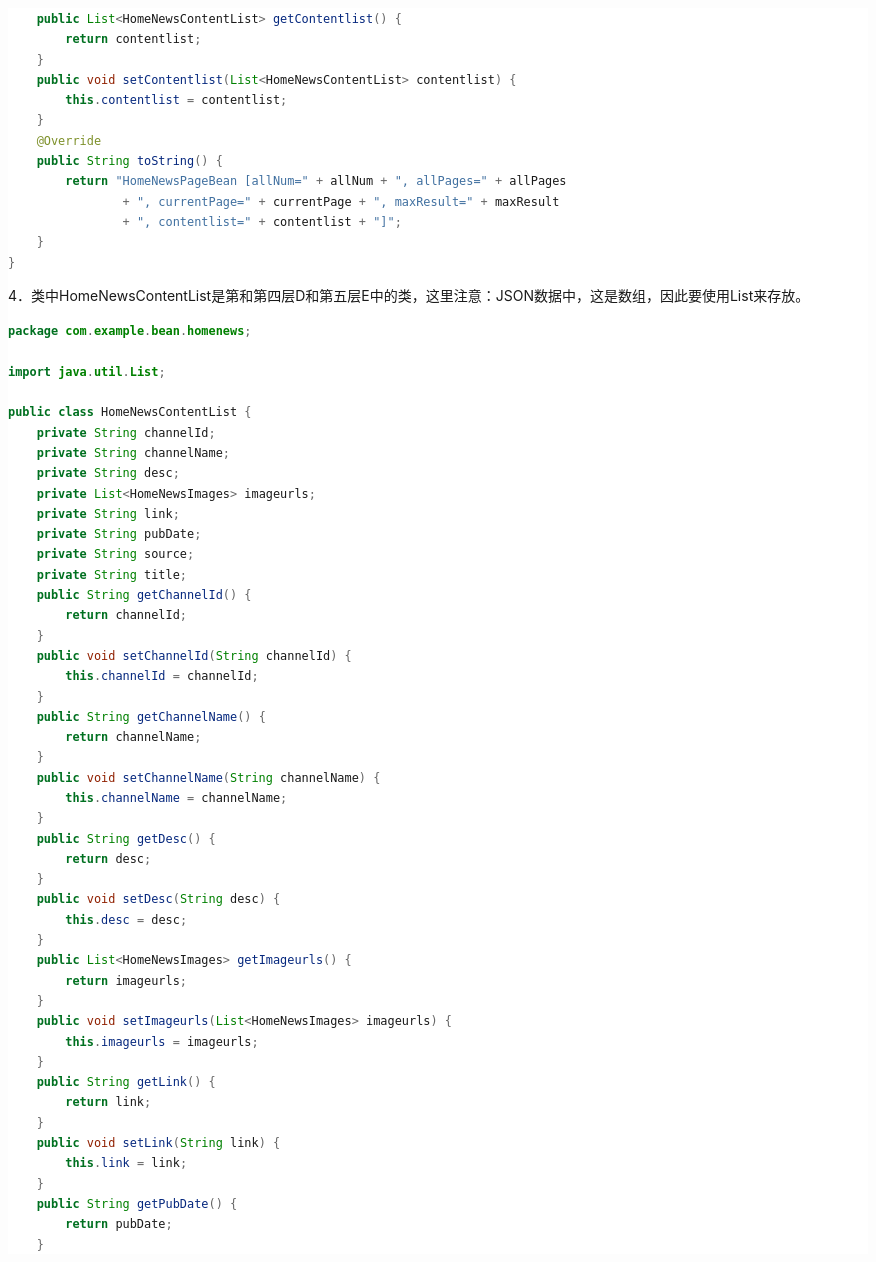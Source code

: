 ```java
    public List<HomeNewsContentList> getContentlist() {
        return contentlist;
    }
    public void setContentlist(List<HomeNewsContentList> contentlist) {
        this.contentlist = contentlist;
    }
    @Override
    public String toString() {
        return "HomeNewsPageBean [allNum=" + allNum + ", allPages=" + allPages
                + ", currentPage=" + currentPage + ", maxResult=" + maxResult
                + ", contentlist=" + contentlist + "]";
    }
}
```

4．类中HomeNewsContentList是第和第四层D和第五层E中的类，这里注意：JSON数据中，这是数组，因此要使用List来存放。

```java
package com.example.bean.homenews;

import java.util.List;

public class HomeNewsContentList {
    private String channelId;
    private String channelName;
    private String desc;
    private List<HomeNewsImages> imageurls;
    private String link;
    private String pubDate;
    private String source;
    private String title;
    public String getChannelId() {
        return channelId;
    }
    public void setChannelId(String channelId) {
        this.channelId = channelId;
    }
    public String getChannelName() {
        return channelName;
    }
    public void setChannelName(String channelName) {
        this.channelName = channelName;
    }
    public String getDesc() {
        return desc;
    }
    public void setDesc(String desc) {
        this.desc = desc;
    }
    public List<HomeNewsImages> getImageurls() {
        return imageurls;
    }
    public void setImageurls(List<HomeNewsImages> imageurls) {
        this.imageurls = imageurls;
    }
    public String getLink() {
        return link;
    }
    public void setLink(String link) {
        this.link = link;
    }
    public String getPubDate() {
        return pubDate;
    }
```